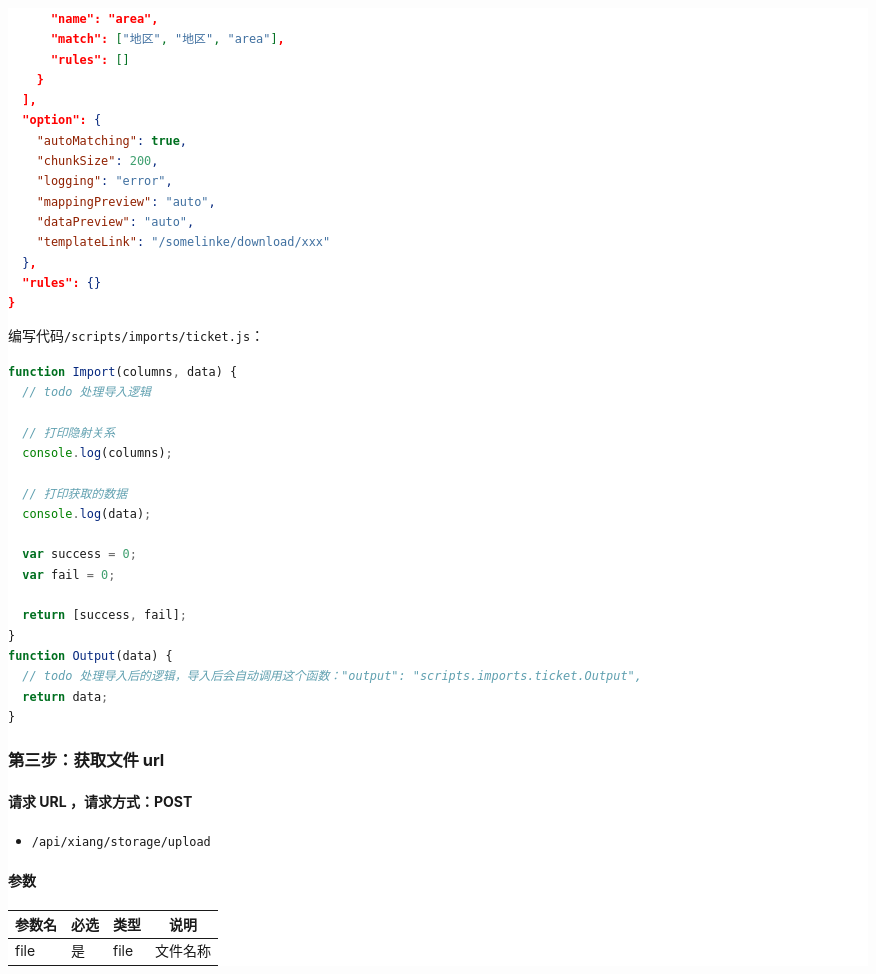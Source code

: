 ```json
      "name": "area",
      "match": ["地区", "地区", "area"],
      "rules": []
    }
  ],
  "option": {
    "autoMatching": true,
    "chunkSize": 200,
    "logging": "error",
    "mappingPreview": "auto",
    "dataPreview": "auto",
    "templateLink": "/somelinke/download/xxx"
  },
  "rules": {}
}
```

</Detail>

编写代码`/scripts/imports/ticket.js`：

```javascript
function Import(columns, data) {
  // todo 处理导入逻辑

  // 打印隐射关系
  console.log(columns);

  // 打印获取的数据
  console.log(data);

  var success = 0;
  var fail = 0;

  return [success, fail];
}
function Output(data) {
  // todo 处理导入后的逻辑，导入后会自动调用这个函数："output": "scripts.imports.ticket.Output",
  return data;
}
```

### 第三步：获取文件 url

#### 请求 URL ，请求方式：POST

- `/api/xiang/storage/upload`

#### 参数

| 参数名 | 必选 | 类型 | 说明     |
| :----- | :--- | :--- | -------- |
| file   | 是   | file | 文件名称 |
